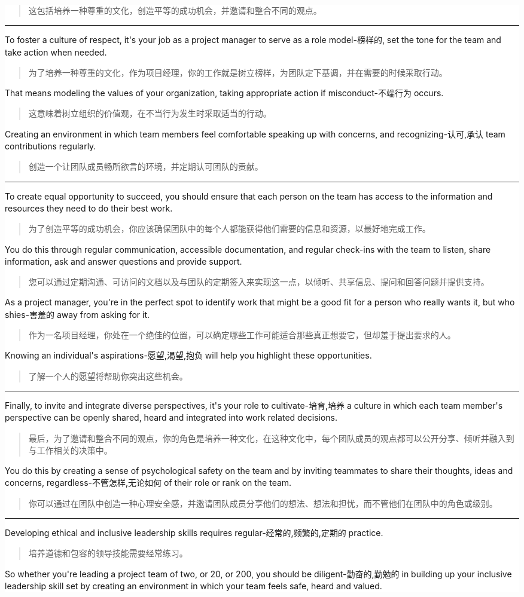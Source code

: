 > 这包括培养一种尊重的文化，创造平等的成功机会，并邀请和整合不同的观点。

---

To foster a culture of respect, it's your job as a project manager to serve as a role model-榜样的, set the tone for the team and take action when needed.

> 为了培养一种尊重的文化，作为项目经理，你的工作就是树立榜样，为团队定下基调，并在需要的时候采取行动。

That means modeling the values of your organization, taking appropriate action if misconduct-不端行为 occurs.

> 这意味着树立组织的价值观，在不当行为发生时采取适当的行动。

Creating an environment in which team members feel comfortable speaking up with concerns, and recognizing-认可,承认 team contributions regularly.

> 创造一个让团队成员畅所欲言的环境，并定期认可团队的贡献。

---

To create equal opportunity to succeed, you should ensure that each person on the team has access to the information and resources they need to do their best work.

> 为了创造平等的成功机会，你应该确保团队中的每个人都能获得他们需要的信息和资源，以最好地完成工作。

You do this through regular communication, accessible documentation, and regular check-ins with the team to listen, share information, ask and answer questions and provide support.

> 您可以通过定期沟通、可访问的文档以及与团队的定期签入来实现这一点，以倾听、共享信息、提问和回答问题并提供支持。

As a project manager, you're in the perfect spot to identify work that might be a good fit for a person who really wants it, but who shies-害羞的 away from asking for it.

> 作为一名项目经理，你处在一个绝佳的位置，可以确定哪些工作可能适合那些真正想要它，但却羞于提出要求的人。

Knowing an individual's aspirations-愿望,渴望,抱负 will help you highlight these opportunities.

> 了解一个人的愿望将帮助你突出这些机会。

---

Finally, to invite and integrate diverse perspectives, it's your role to cultivate-培育,培养 a culture in which each team member's perspective can be openly shared, heard and integrated into work related decisions.

> 最后，为了邀请和整合不同的观点，你的角色是培养一种文化，在这种文化中，每个团队成员的观点都可以公开分享、倾听并融入到与工作相关的决策中。

You do this by creating a sense of psychological safety on the team and by inviting teammates to share their thoughts, ideas and concerns, regardless-不管怎样,无论如何 of their role or rank on the team.

> 你可以通过在团队中创造一种心理安全感，并邀请团队成员分享他们的想法、想法和担忧，而不管他们在团队中的角色或级别。

---

Developing ethical and inclusive leadership skills requires regular-经常的,频繁的,定期的 practice.

> 培养道德和包容的领导技能需要经常练习。

So whether you're leading a project team of two, or 20, or 200, you should be diligent-勤奋的,勤勉的 in building up your inclusive leadership skill set by creating an environment in which your team feels safe, heard and valued.
